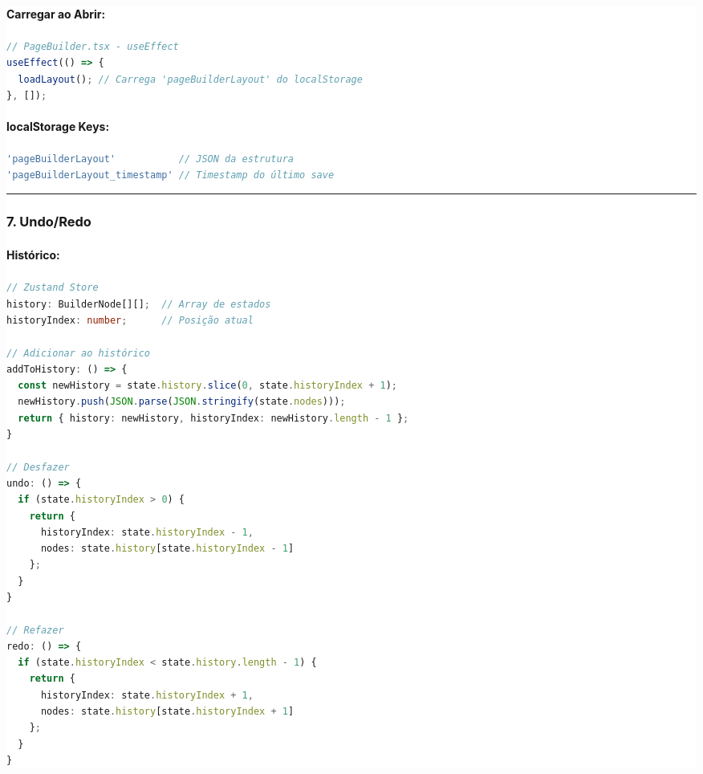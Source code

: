 
#### **Carregar ao Abrir:**
```typescript
// PageBuilder.tsx - useEffect
useEffect(() => {
  loadLayout(); // Carrega 'pageBuilderLayout' do localStorage
}, []);
```

#### **localStorage Keys:**
```typescript
'pageBuilderLayout'           // JSON da estrutura
'pageBuilderLayout_timestamp' // Timestamp do último save
```

---

### **7. Undo/Redo**

#### **Histórico:**
```typescript
// Zustand Store
history: BuilderNode[][];  // Array de estados
historyIndex: number;      // Posição atual

// Adicionar ao histórico
addToHistory: () => {
  const newHistory = state.history.slice(0, state.historyIndex + 1);
  newHistory.push(JSON.parse(JSON.stringify(state.nodes)));
  return { history: newHistory, historyIndex: newHistory.length - 1 };
}

// Desfazer
undo: () => {
  if (state.historyIndex > 0) {
    return {
      historyIndex: state.historyIndex - 1,
      nodes: state.history[state.historyIndex - 1]
    };
  }
}

// Refazer
redo: () => {
  if (state.historyIndex < state.history.length - 1) {
    return {
      historyIndex: state.historyIndex + 1,
      nodes: state.history[state.historyIndex + 1]
    };
  }
}
```
